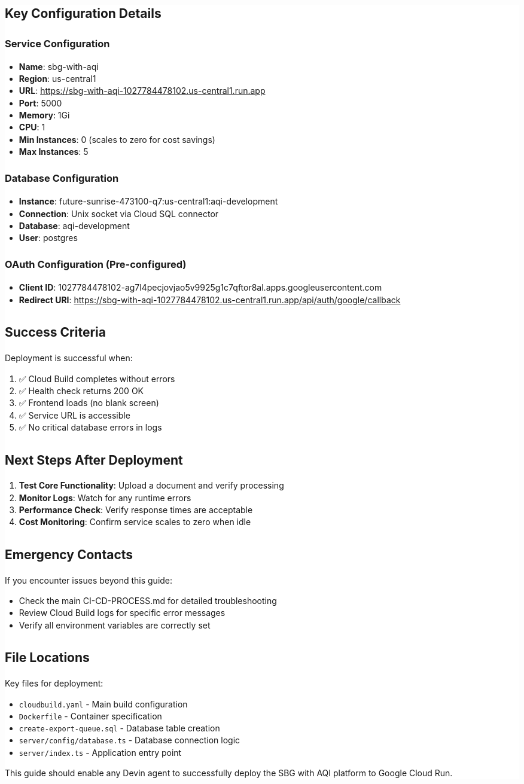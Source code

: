 ## Key Configuration Details

### Service Configuration
- **Name**: sbg-with-aqi
- **Region**: us-central1
- **URL**: https://sbg-with-aqi-1027784478102.us-central1.run.app
- **Port**: 5000
- **Memory**: 1Gi
- **CPU**: 1
- **Min Instances**: 0 (scales to zero for cost savings)
- **Max Instances**: 5

### Database Configuration
- **Instance**: future-sunrise-473100-q7:us-central1:aqi-development
- **Connection**: Unix socket via Cloud SQL connector
- **Database**: aqi-development
- **User**: postgres

### OAuth Configuration (Pre-configured)
- **Client ID**: 1027784478102-ag7l4pecjovjao5v9925g1c7qftor8al.apps.googleusercontent.com
- **Redirect URI**: https://sbg-with-aqi-1027784478102.us-central1.run.app/api/auth/google/callback

## Success Criteria

Deployment is successful when:
1. ✅ Cloud Build completes without errors
2. ✅ Health check returns 200 OK
3. ✅ Frontend loads (no blank screen)
4. ✅ Service URL is accessible
5. ✅ No critical database errors in logs

## Next Steps After Deployment

1. **Test Core Functionality**: Upload a document and verify processing
2. **Monitor Logs**: Watch for any runtime errors
3. **Performance Check**: Verify response times are acceptable
4. **Cost Monitoring**: Confirm service scales to zero when idle

## Emergency Contacts

If you encounter issues beyond this guide:
- Check the main CI-CD-PROCESS.md for detailed troubleshooting
- Review Cloud Build logs for specific error messages
- Verify all environment variables are correctly set

## File Locations

Key files for deployment:
- `cloudbuild.yaml` - Main build configuration
- `Dockerfile` - Container specification  
- `create-export-queue.sql` - Database table creation
- `server/config/database.ts` - Database connection logic
- `server/index.ts` - Application entry point

This guide should enable any Devin agent to successfully deploy the SBG with AQI platform to Google Cloud Run.
